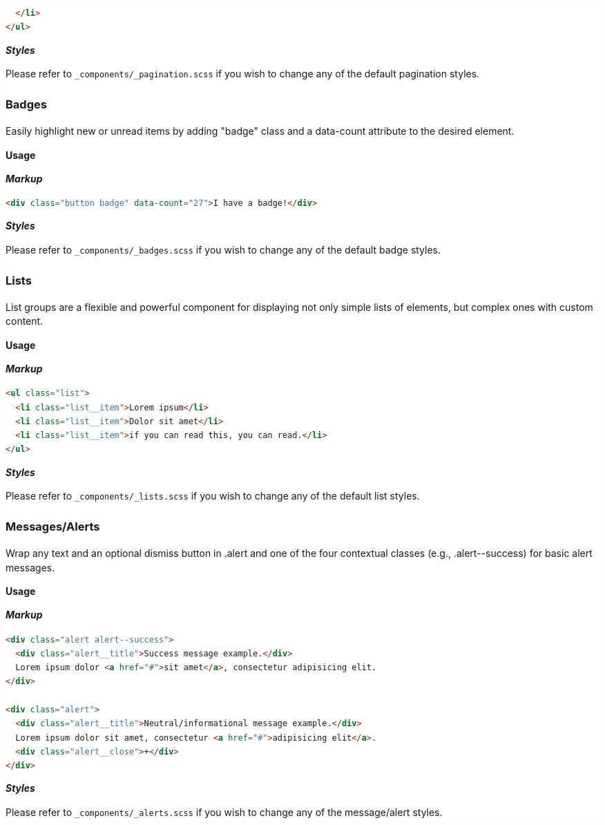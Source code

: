 ```html
  </li>
</ul>
```

***Styles***

Please refer to `_components/_pagination.scss` if you wish to change any of the default pagination styles.

### Badges

Easily highlight new or unread items by adding "badge" class and a data-count attribute to the desired element.

**Usage**

***Markup***

```html
<div class="button badge" data-count="27">I have a badge!</div>
```

***Styles***

Please refer to `_components/_badges.scss` if you wish to change any of the default badge styles.

### Lists

List groups are a flexible and powerful component for displaying not only simple lists of elements, but complex ones with custom content.

**Usage**

***Markup***

```html
<ul class="list">
  <li class="list__item">Lorem ipsum</li>
  <li class="list__item">Dolor sit amet</li>
  <li class="list__item">if you can read this, you can read.</li>
</ul>
```

***Styles***

Please refer to `_components/_lists.scss` if you wish to change any of the default list styles.


### Messages/Alerts

Wrap any text and an optional dismiss button in .alert and one of the four contextual classes (e.g., .alert--success) for basic alert messages.

**Usage**

***Markup***

```html
<div class="alert alert--success">
  <div class="alert__title">Success message example.</div>
  Lorem ipsum dolor <a href="#">sit amet</a>, consectetur adipisicing elit.
</div>

<div class="alert">
  <div class="alert__title">Neutral/informational message example.</div>
  Lorem ipsum dolor sit amet, consectetur <a href="#">adipisicing elit</a>.
  <div class="alert__close">+</div>
</div>
```

***Styles***

Please refer to `_components/_alerts.scss` if you wish to change any of the message/alert styles.
